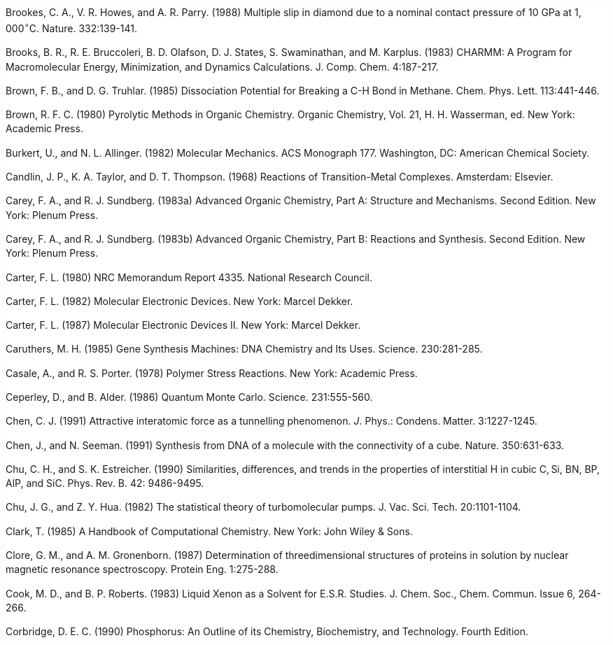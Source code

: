 Brookes, C. A., V. R. Howes, and A. R. Parry. (1988) Multiple slip in diamond due to a nominal contact pressure of 10 $\mathrm{GPa}$ at $1,000{ }^{\circ} \mathrm{C}$. Nature. 332:139-141.

Brooks, B. R., R. E. Bruccoleri, B. D. Olafson, D. J. States, S. Swaminathan, and M. Karplus. (1983) CHARMM: A Program for Macromolecular Energy, Minimization, and Dynamics Calculations. J. Comp. Chem. 4:187-217.

Brown, F. B., and D. G. Truhlar. (1985) Dissociation Potential for Breaking a C-H Bond in Methane. Chem. Phys. Lett. 113:441-446.

Brown, R. F. C. (1980) Pyrolytic Methods in Organic Chemistry. Organic Chemistry, Vol. 21, H. H. Wasserman, ed. New York: Academic Press.

Burkert, U., and N. L. Allinger. (1982) Molecular Mechanics. ACS Monograph 177. Washington, DC: American Chemical Society.

Candlin, J. P., K. A. Taylor, and D. T. Thompson. (1968) Reactions of Transition-Metal Complexes. Amsterdam: Elsevier.

Carey, F. A., and R. J. Sundberg. (1983a) Advanced Organic Chemistry, Part A: Structure and Mechanisms. Second Edition. New York: Plenum Press.

Carey, F. A., and R. J. Sundberg. (1983b) Advanced Organic Chemistry, Part B: Reactions and Synthesis. Second Edition. New York: Plenum Press.

Carter, F. L. (1980) NRC Memorandum Report 4335. National Research Council.

Carter, F. L. (1982) Molecular Electronic Devices. New York: Marcel Dekker.

Carter, F. L. (1987) Molecular Electronic Devices II. New York: Marcel Dekker.

Caruthers, M. H. (1985) Gene Synthesis Machines: DNA Chemistry and Its Uses. Science. 230:281-285.

Casale, A., and R. S. Porter. (1978) Polymer Stress Reactions. New York: Academic Press.

Ceperley, D., and B. Alder. (1986) Quantum Monte Carlo. Science. 231:555-560.

Chen, C. J. (1991) Attractive interatomic force as a tunnelling phenomenon. $J$. Phys.: Condens. Matter. 3:1227-1245.

Chen, J., and N. Seeman. (1991) Synthesis from DNA of a molecule with the connectivity of a cube. Nature. 350:631-633.

Chu, C. H., and S. K. Estreicher. (1990) Similarities, differences, and trends in the properties of interstitial $\mathrm{H}$ in cubic $\mathrm{C}, \mathrm{Si}$, BN, BP, AlP, and SiC. Phys. Rev. B. 42: 9486-9495.

Chu, J. G., and Z. Y. Hua. (1982) The statistical theory of turbomolecular pumps. J. Vac. Sci. Tech. 20:1101-1104.

Clark, T. (1985) A Handbook of Computational Chemistry. New York: John Wiley $\&$ Sons.

Clore, G. M., and A. M. Gronenborn. (1987) Determination of threedimensional structures of proteins in solution by nuclear magnetic resonance spectroscopy. Protein Eng. 1:275-288.

Cook, M. D., and B. P. Roberts. (1983) Liquid Xenon as a Solvent for E.S.R. Studies. J. Chem. Soc., Chem. Commun. Issue 6, 264-266.

Corbridge, D. E. C. (1990) Phosphorus: An Outline of its Chemistry, Biochemistry, and Technology. Fourth Edition.
